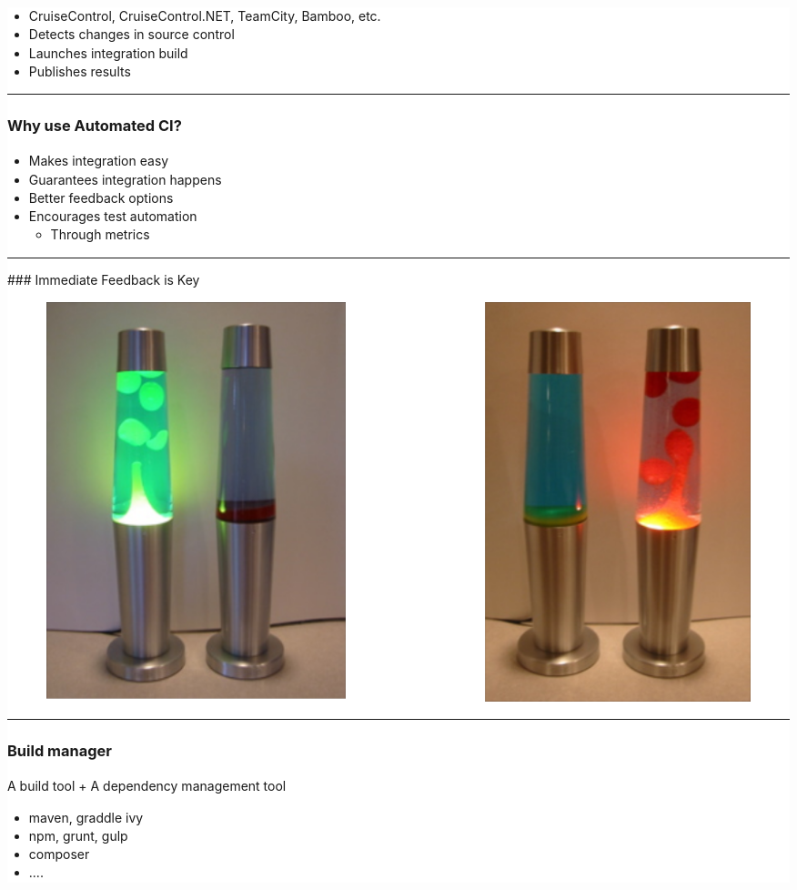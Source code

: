 - CruiseControl, CruiseControl.NET, TeamCity, Bamboo, etc.
- Detects changes in source control
- Launches integration build
- Publishes results

----

### Why use Automated CI?

- Makes integration easy
- Guarantees integration happens
- Better feedback options
- Encourages test automation
   - Through metrics

----
### Immediate Feedback is Key

<div align="center"><img src="resources/ci1.png" width="90%"></div>

----

### Build manager

A build tool + A dependency management tool


- maven, graddle ivy
- npm, grunt, gulp
- composer
- ....
